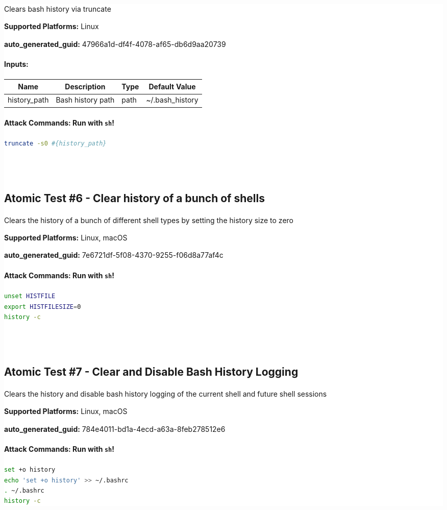 Clears bash history via truncate

**Supported Platforms:** Linux

**auto_generated_guid:** 47966a1d-df4f-4078-af65-db6d9aa20739

#### Inputs:

| Name         | Description       | Type | Default Value   |
| ------------ | ----------------- | ---- | --------------- |
| history_path | Bash history path | path | ~/.bash_history |

#### Attack Commands: Run with `sh`!

```sh
truncate -s0 #{history_path}
```

<br/>
<br/>

## Atomic Test #6 - Clear history of a bunch of shells

Clears the history of a bunch of different shell types by setting the history size to zero

**Supported Platforms:** Linux, macOS

**auto_generated_guid:** 7e6721df-5f08-4370-9255-f06d8a77af4c

#### Attack Commands: Run with `sh`!

```sh
unset HISTFILE
export HISTFILESIZE=0
history -c
```

<br/>
<br/>

## Atomic Test #7 - Clear and Disable Bash History Logging

Clears the history and disable bash history logging of the current shell and future shell sessions

**Supported Platforms:** Linux, macOS

**auto_generated_guid:** 784e4011-bd1a-4ecd-a63a-8feb278512e6

#### Attack Commands: Run with `sh`!

```sh
set +o history
echo 'set +o history' >> ~/.bashrc
. ~/.bashrc
history -c
```
